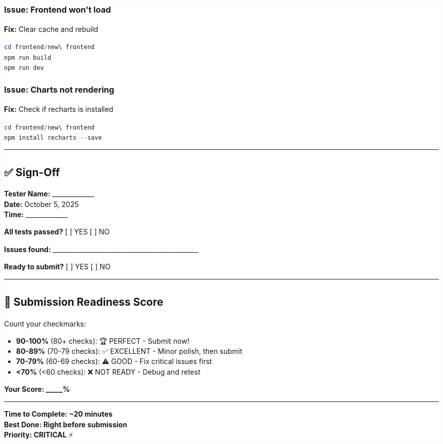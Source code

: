 ### Issue: Frontend won't load
**Fix:** Clear cache and rebuild
```powershell
cd frontend/new\ frontend
npm run build
npm run dev
```

### Issue: Charts not rendering
**Fix:** Check if recharts is installed
```powershell
cd frontend/new\ frontend
npm install recharts --save
```

---

## ✅ Sign-Off

**Tester Name:** _____________  
**Date:** October 5, 2025  
**Time:** _____________  

**All tests passed?** [ ] YES [ ] NO

**Issues found:** _____________________________________________

**Ready to submit?** [ ] YES [ ] NO

---

## 🎉 Submission Readiness Score

Count your checkmarks:
- **90-100%** (80+ checks): 🏆 PERFECT - Submit now!
- **80-89%** (70-79 checks): ✅ EXCELLENT - Minor polish, then submit
- **70-79%** (60-69 checks): ⚠️ GOOD - Fix critical issues first
- **<70%** (<60 checks): ❌ NOT READY - Debug and retest

**Your Score: _____%**

---

**Time to Complete: ~20 minutes**  
**Best Done: Right before submission**  
**Priority: CRITICAL** ⚡

